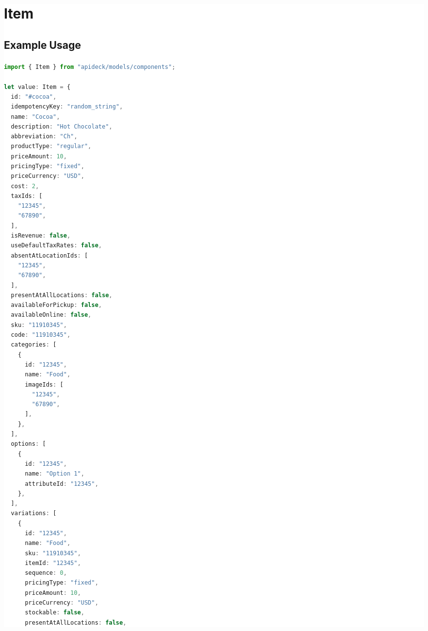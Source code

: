 # Item

## Example Usage

```typescript
import { Item } from "apideck/models/components";

let value: Item = {
  id: "#cocoa",
  idempotencyKey: "random_string",
  name: "Cocoa",
  description: "Hot Chocolate",
  abbreviation: "Ch",
  productType: "regular",
  priceAmount: 10,
  pricingType: "fixed",
  priceCurrency: "USD",
  cost: 2,
  taxIds: [
    "12345",
    "67890",
  ],
  isRevenue: false,
  useDefaultTaxRates: false,
  absentAtLocationIds: [
    "12345",
    "67890",
  ],
  presentAtAllLocations: false,
  availableForPickup: false,
  availableOnline: false,
  sku: "11910345",
  code: "11910345",
  categories: [
    {
      id: "12345",
      name: "Food",
      imageIds: [
        "12345",
        "67890",
      ],
    },
  ],
  options: [
    {
      id: "12345",
      name: "Option 1",
      attributeId: "12345",
    },
  ],
  variations: [
    {
      id: "12345",
      name: "Food",
      sku: "11910345",
      itemId: "12345",
      sequence: 0,
      pricingType: "fixed",
      priceAmount: 10,
      priceCurrency: "USD",
      stockable: false,
      presentAtAllLocations: false,
```